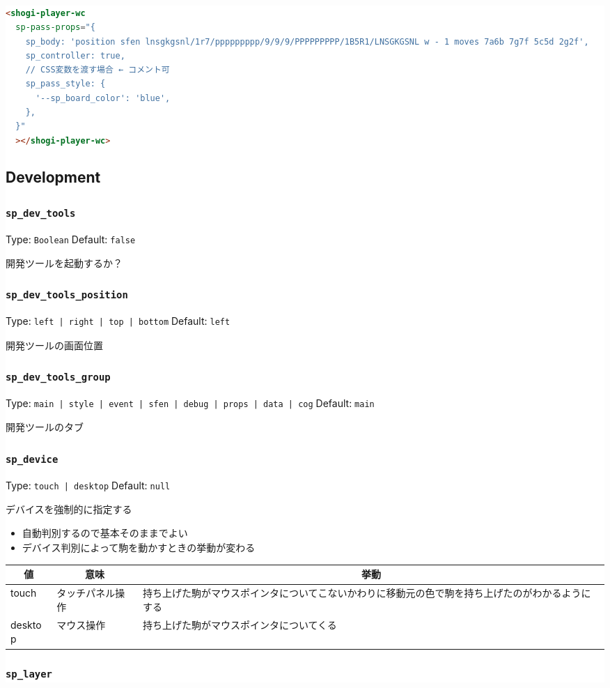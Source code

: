 ```html
<shogi-player-wc
  sp-pass-props="{
    sp_body: 'position sfen lnsgkgsnl/1r7/ppppppppp/9/9/9/PPPPPPPPP/1B5R1/LNSGKGSNL w - 1 moves 7a6b 7g7f 5c5d 2g2f',
    sp_controller: true,
    // CSS変数を渡す場合 ← コメント可
    sp_pass_style: {
      '--sp_board_color': 'blue',
    },
  }"
  ></shogi-player-wc>
```

## Development

### `sp_dev_tools`

Type: `Boolean`
Default: `false`

開発ツールを起動するか？

### `sp_dev_tools_position`

Type: `left | right | top | bottom`
Default: `left`

開発ツールの画面位置

### `sp_dev_tools_group`

Type: `main | style | event | sfen | debug | props | data | cog`
Default: `main`

開発ツールのタブ

### `sp_device`

Type: `touch | desktop`
Default: `null`

デバイスを強制的に指定する

  * 自動判別するので基本そのままでよい
  * デバイス判別によって駒を動かすときの挙動が変わる

| 値      | 意味             | 挙動                                                                                             |
|---------|------------------|--------------------------------------------------------------------------------------------------|
| touch   | タッチパネル操作 | 持ち上げた駒がマウスポインタについてこないかわりに移動元の色で駒を持ち上げたのがわかるようにする |
| desktop | マウス操作       | 持ち上げた駒がマウスポインタについてくる                                                         |

### `sp_layer`
